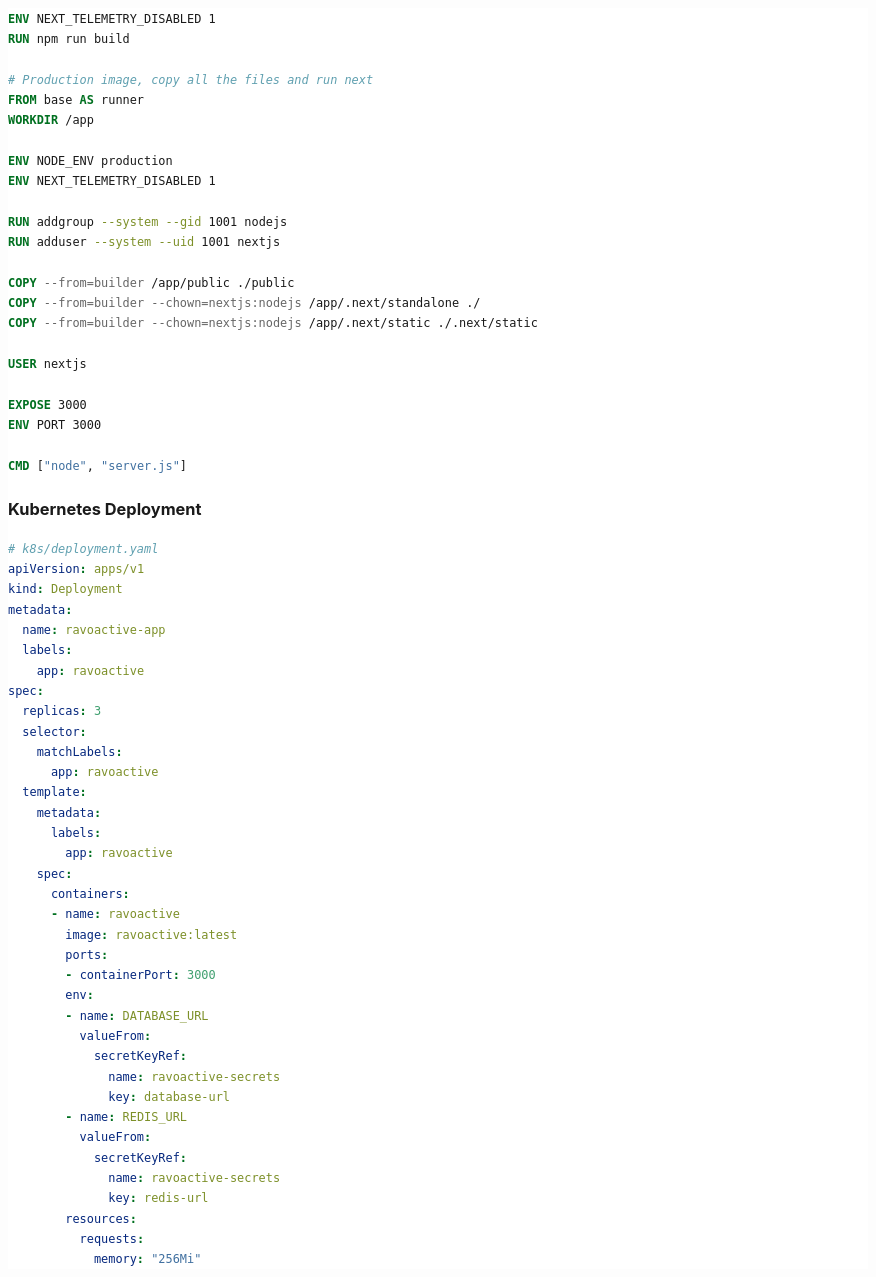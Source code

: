 ```dockerfile
ENV NEXT_TELEMETRY_DISABLED 1
RUN npm run build

# Production image, copy all the files and run next
FROM base AS runner
WORKDIR /app

ENV NODE_ENV production
ENV NEXT_TELEMETRY_DISABLED 1

RUN addgroup --system --gid 1001 nodejs
RUN adduser --system --uid 1001 nextjs

COPY --from=builder /app/public ./public
COPY --from=builder --chown=nextjs:nodejs /app/.next/standalone ./
COPY --from=builder --chown=nextjs:nodejs /app/.next/static ./.next/static

USER nextjs

EXPOSE 3000
ENV PORT 3000

CMD ["node", "server.js"]
```

### Kubernetes Deployment
```yaml
# k8s/deployment.yaml
apiVersion: apps/v1
kind: Deployment
metadata:
  name: ravoactive-app
  labels:
    app: ravoactive
spec:
  replicas: 3
  selector:
    matchLabels:
      app: ravoactive
  template:
    metadata:
      labels:
        app: ravoactive
    spec:
      containers:
      - name: ravoactive
        image: ravoactive:latest
        ports:
        - containerPort: 3000
        env:
        - name: DATABASE_URL
          valueFrom:
            secretKeyRef:
              name: ravoactive-secrets
              key: database-url
        - name: REDIS_URL
          valueFrom:
            secretKeyRef:
              name: ravoactive-secrets
              key: redis-url
        resources:
          requests:
            memory: "256Mi"
```